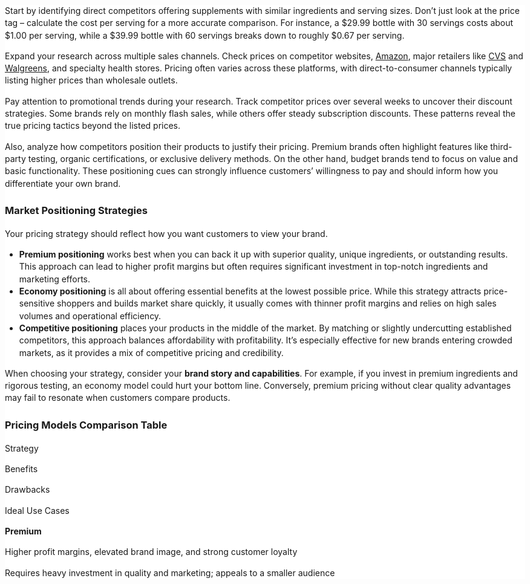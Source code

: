Start by identifying direct competitors offering supplements with similar ingredients and serving sizes. Don’t just look at the price tag – calculate the cost per serving for a more accurate comparison. For instance, a $29.99 bottle with 30 servings costs about $1.00 per serving, while a $39.99 bottle with 60 servings breaks down to roughly $0.67 per serving.

Expand your research across multiple sales channels. Check prices on competitor websites, [Amazon](https://www.amazon.com/), major retailers like [CVS](https://www.cvs.com/) and [Walgreens](https://www.walgreens.com/), and specialty health stores. Pricing often varies across these platforms, with direct-to-consumer channels typically listing higher prices than wholesale outlets.

Pay attention to promotional trends during your research. Track competitor prices over several weeks to uncover their discount strategies. Some brands rely on monthly flash sales, while others offer steady subscription discounts. These patterns reveal the true pricing tactics beyond the listed prices.

Also, analyze how competitors position their products to justify their pricing. Premium brands often highlight features like third-party testing, organic certifications, or exclusive delivery methods. On the other hand, budget brands tend to focus on value and basic functionality. These positioning cues can strongly influence customers’ willingness to pay and should inform how you differentiate your own brand.

### Market Positioning Strategies

Your pricing strategy should reflect how you want customers to view your brand.

*   **Premium positioning** works best when you can back it up with superior quality, unique ingredients, or outstanding results. This approach can lead to higher profit margins but often requires significant investment in top-notch ingredients and marketing efforts.
*   **Economy positioning** is all about offering essential benefits at the lowest possible price. While this strategy attracts price-sensitive shoppers and builds market share quickly, it usually comes with thinner profit margins and relies on high sales volumes and operational efficiency.
*   **Competitive positioning** places your products in the middle of the market. By matching or slightly undercutting established competitors, this approach balances affordability with profitability. It’s especially effective for new brands entering crowded markets, as it provides a mix of competitive pricing and credibility.

When choosing your strategy, consider your **brand story and capabilities**. For example, if you invest in premium ingredients and rigorous testing, an economy model could hurt your bottom line. Conversely, premium pricing without clear quality advantages may fail to resonate when customers compare products.

### Pricing Models Comparison Table

Strategy

Benefits

Drawbacks

Ideal Use Cases

**Premium**

Higher profit margins, elevated brand image, and strong customer loyalty

Requires heavy investment in quality and marketing; appeals to a smaller audience
